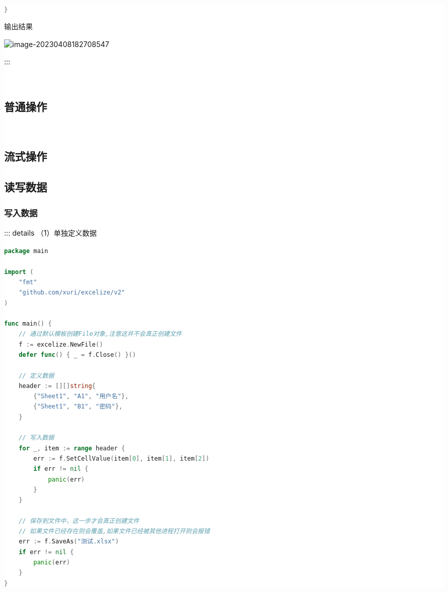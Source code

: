 ```go
}
```

输出结果

![image-20230408182708547](https://tuchuang-1257805459.cos.accelerate.myqcloud.com//image-20230408182708547.png)

:::

<br />

## 普通操作

<br />

## 流式操作



## 读写数据

### 写入数据

::: details （1）单独定义数据

```go
package main

import (
	"fmt"
	"github.com/xuri/excelize/v2"
)

func main() {
	// 通过默认模板创建File对象,注意这并不会真正创建文件
	f := excelize.NewFile()
	defer func() { _ = f.Close() }()

	// 定义数据
	header := [][]string{
		{"Sheet1", "A1", "用户名"},
		{"Sheet1", "B1", "密码"},
	}
    
    // 写入数据
	for _, item := range header {
		err := f.SetCellValue(item[0], item[1], item[2])
		if err != nil {
			panic(err)
		}
	}

	// 保存到文件中，这一步才会真正创建文件
    // 如果文件已经存在则会覆盖,如果文件已经被其他进程打开则会报错
	err := f.SaveAs("测试.xlsx")
	if err != nil {
		panic(err)
	}
}
```
